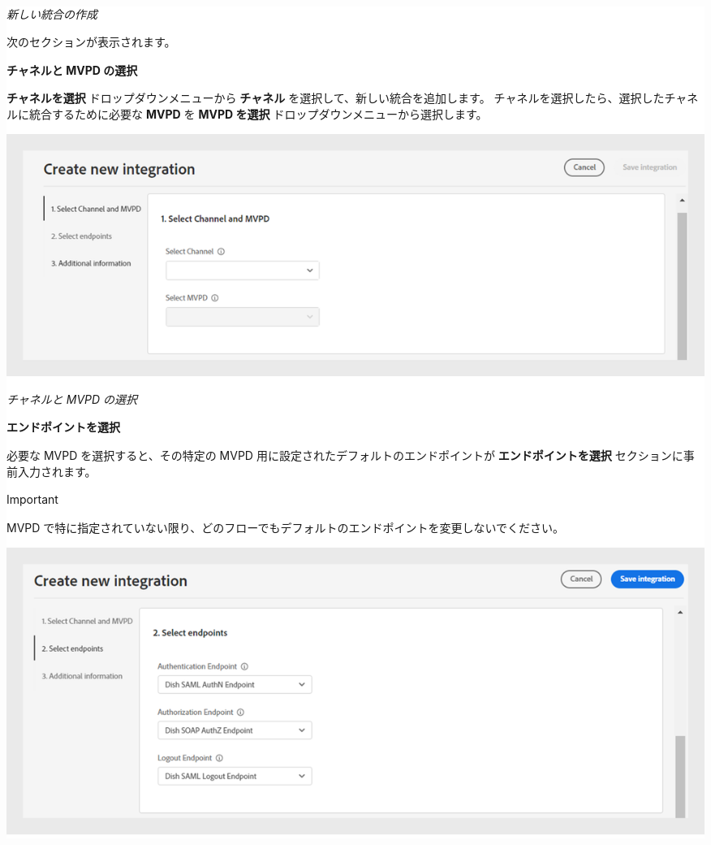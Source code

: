    *新しい統合の作成*

   次のセクションが表示されます。

   **チャネルと MVPD の選択**

   **チャネルを選択** ドロップダウンメニューから **チャネル** を選択して、新しい統合を追加します。 チャネルを選択したら、選択したチャネルに統合するために必要な **MVPD** を **MVPD を選択** ドロップダウンメニューから選択します。

   ![ チャネルと MVPD の選択 ](assets/select-channel-mvpd.png)

   *チャネルと MVPD の選択*

   **エンドポイントを選択**

   必要な MVPD を選択すると、その特定の MVPD 用に設定されたデフォルトのエンドポイントが **エンドポイントを選択** セクションに事前入力されます。

   >[!IMPORTANT]
   >
   >MVPD で特に指定されていない限り、どのフローでもデフォルトのエンドポイントを変更しないでください。

   ![ エンドポイントを選択 ](assets/select-endpoints.png)
